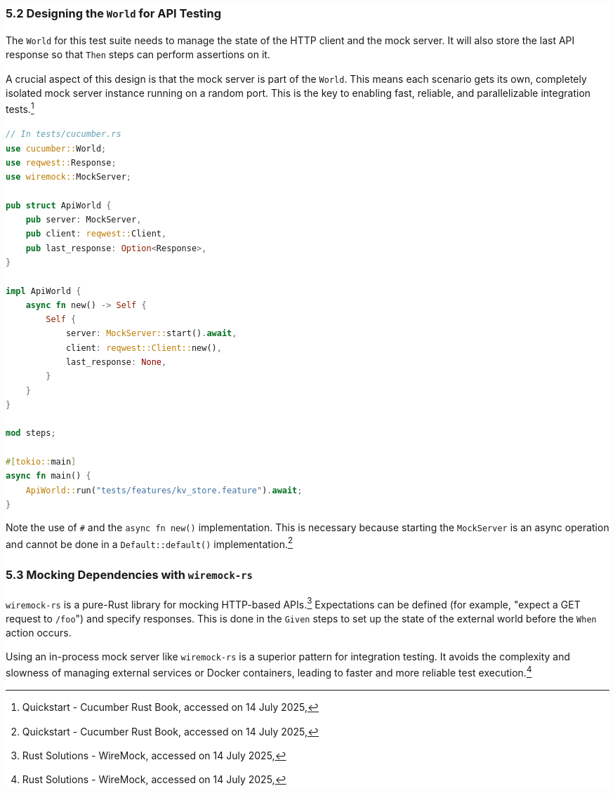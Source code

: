 ### 5.2 Designing the `World` for API Testing

The `World` for this test suite needs to manage the state of the HTTP client
and the mock server. It will also store the last API response so that `Then`
steps can perform assertions on it.

A crucial aspect of this design is that the mock server is part of the `World`.
This means each scenario gets its own, completely isolated mock server instance
running on a random port. This is the key to enabling fast, reliable, and
parallelizable integration tests.[^20]

```rust
// In tests/cucumber.rs
use cucumber::World;
use reqwest::Response;
use wiremock::MockServer;

pub struct ApiWorld {
    pub server: MockServer,
    pub client: reqwest::Client,
    pub last_response: Option<Response>,
}

impl ApiWorld {
    async fn new() -> Self {
        Self {
            server: MockServer::start().await,
            client: reqwest::Client::new(),
            last_response: None,
        }
    }
}

mod steps;

#[tokio::main]
async fn main() {
    ApiWorld::run("tests/features/kv_store.feature").await;
}
```

Note the use of `#` and the `async fn new()` implementation. This is necessary
because starting the `MockServer` is an async operation and cannot be done in a
`Default::default()` implementation.[^20]

### 5.3 Mocking Dependencies with `wiremock-rs`

`wiremock-rs` is a pure-Rust library for mocking HTTP-based APIs.[^27]
Expectations can be defined (for example, "expect a GET request to `/foo`") and
specify responses. This is done in the `Given` steps to set up the state of the
external world before the `When` action occurs.

Using an in-process mock server like `wiremock-rs` is a superior pattern for
integration testing. It avoids the complexity and slowness of managing external
services or Docker containers, leading to faster and more reliable test
execution.[^27]


[^1]: "Given When Then" Framework: a step-by-step guide with examples — Miro,
[^2]: *Is it acceptable to write a "Given When Then When Then" test in
[^3]: *Gherkin in Testing: A Beginner's Guide* — Rafał Buczyński, Medium,
[^5]: *Given When Then* — Martin Fowler, accessed on 14 July 2025,
[^6]: How To Start Writing Gherkin Test Scenarios? -
[^7]: *Reference — Cucumber*, accessed on 14 July 2025,
[^9]: Given-When-Then - Wikipedia, accessed on 14 July 2025,
[^11]: *Writing scenarios with Gherkin syntax* — CucumberStudio Documentation,
[^12]: *Cucumber Rust Book — Introduction*, accessed on 14 July 2025,
[^13]: Rust BDD tests with Cucumber - DEV Community, accessed on 14 July 2025
[^14]: *Cucumber-rs* — fully-native Cucumber testing framework for Rust with no
[^16]: cucumber - Rust - [Docs.rs](http://Docs.rs), accessed on 14 July 2025,
[^18]: *Quickstart* — Cucumber Rust Book, accessed on 14 July 2025,
[^20]: Quickstart - Cucumber Rust Book, accessed on 14 July 2025,
[^21]: Common Pitfalls and Troubleshooting in Cucumber - GeeksforGeeks, accessed
[^22]: How to do error handling in Rust and what are the common pitfalls? -
[^23]: Data tables - Cucumber Rust Book, accessed on 14 July 2025,
[^25]: Best practices for scenario writing | CucumberStudio Documentation
[^26]: Cucumber Best Practices to follow for efficient BDD Testing | by
[^27]: Rust Solutions - WireMock, accessed on 14 July 2025,
[^30]: Common Challenges in Cucumber Testing and How to Overcome Them - Medium,
[^31]: Cucumber in cucumber - Rust - [Docs.rs](http://Docs.rs), accessed on
[^32]: CLI (command-line interface) - Cucumber Rust Book, accessed on
[^33]: Continuous Integration - Cucumber, accessed on 14 July 2025,
[^35]: Setting up effective CI/CD for Rust projects - a short primer -